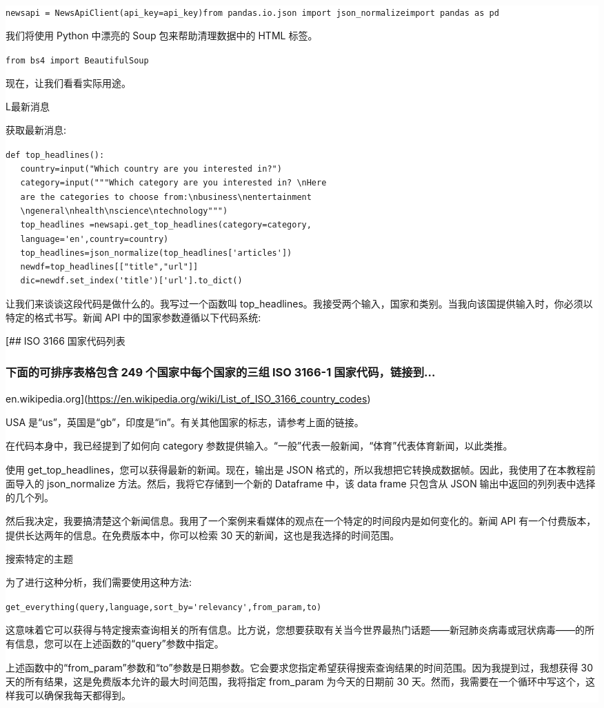 ```
newsapi = NewsApiClient(api_key=api_key)from pandas.io.json import json_normalizeimport pandas as pd
```

我们将使用 Python 中漂亮的 Soup 包来帮助清理数据中的 HTML 标签。

```
from bs4 import BeautifulSoup
```

现在，让我们看看实际用途。

L最新消息

获取最新消息:

```
def top_headlines():    
   country=input("Which country are you interested in?") 
   category=input("""Which category are you interested in? \nHere 
   are the categories to choose from:\nbusiness\nentertainment   
   \ngeneral\nhealth\nscience\ntechnology""")        
   top_headlines =newsapi.get_top_headlines(category=category,
   language='en',country=country)     
   top_headlines=json_normalize(top_headlines['articles'])   
   newdf=top_headlines[["title","url"]]    
   dic=newdf.set_index('title')['url'].to_dict()
```

让我们来谈谈这段代码是做什么的。我写过一个函数叫 top_headlines。我接受两个输入，国家和类别。当我向该国提供输入时，你必须以特定的格式书写。新闻 API 中的国家参数遵循以下代码系统:

 [## ISO 3166 国家代码列表

### 下面的可排序表格包含 249 个国家中每个国家的三组 ISO 3166-1 国家代码，链接到…

en.wikipedia.org](https://en.wikipedia.org/wiki/List_of_ISO_3166_country_codes) 

USA 是“us”，英国是“gb”，印度是“in”。有关其他国家的标志，请参考上面的链接。

在代码本身中，我已经提到了如何向 category 参数提供输入。“一般”代表一般新闻，“体育”代表体育新闻，以此类推。

使用 get_top_headlines，您可以获得最新的新闻。现在，输出是 JSON 格式的，所以我想把它转换成数据帧。因此，我使用了在本教程前面导入的 json_normalize 方法。然后，我将它存储到一个新的 Dataframe 中，该 data frame 只包含从 JSON 输出中返回的列列表中选择的几个列。

然后我决定，我要搞清楚这个新闻信息。我用了一个案例来看媒体的观点在一个特定的时间段内是如何变化的。新闻 API 有一个付费版本，提供长达两年的信息。在免费版本中，你可以检索 30 天的新闻，这也是我选择的时间范围。

搜索特定的主题

为了进行这种分析，我们需要使用这种方法:

```
get_everything(query,language,sort_by='relevancy',from_param,to)
```

这意味着它可以获得与特定搜索查询相关的所有信息。比方说，您想要获取有关当今世界最热门话题——新冠肺炎病毒或冠状病毒——的所有信息，您可以在上述函数的“query”参数中指定。

上述函数中的“from_param”参数和“to”参数是日期参数。它会要求您指定希望获得搜索查询结果的时间范围。因为我提到过，我想获得 30 天的所有结果，这是免费版本允许的最大时间范围，我将指定 from_param 为今天的日期前 30 天。然而，我需要在一个循环中写这个，这样我可以确保我每天都得到。
